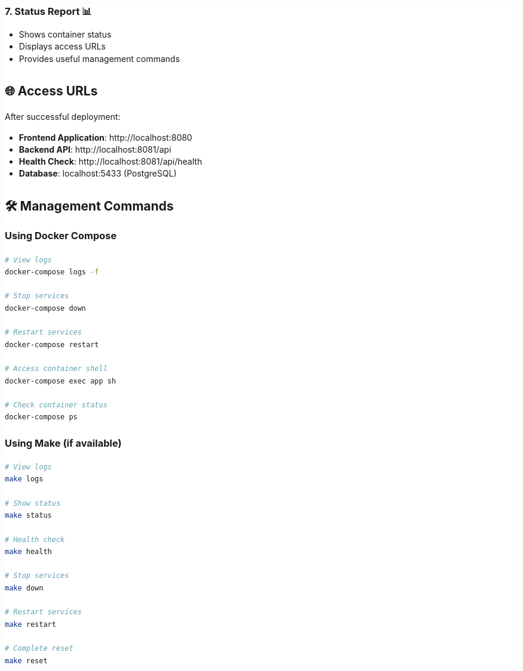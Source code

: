 ### 7. Status Report 📊
- Shows container status
- Displays access URLs
- Provides useful management commands

## 🌐 Access URLs

After successful deployment:

- **Frontend Application**: http://localhost:8080
- **Backend API**: http://localhost:8081/api
- **Health Check**: http://localhost:8081/api/health
- **Database**: localhost:5433 (PostgreSQL)

## 🛠️ Management Commands

### Using Docker Compose
```bash
# View logs
docker-compose logs -f

# Stop services
docker-compose down

# Restart services
docker-compose restart

# Access container shell
docker-compose exec app sh

# Check container status
docker-compose ps
```

### Using Make (if available)
```bash
# View logs
make logs

# Show status
make status

# Health check
make health

# Stop services
make down

# Restart services
make restart

# Complete reset
make reset
```
